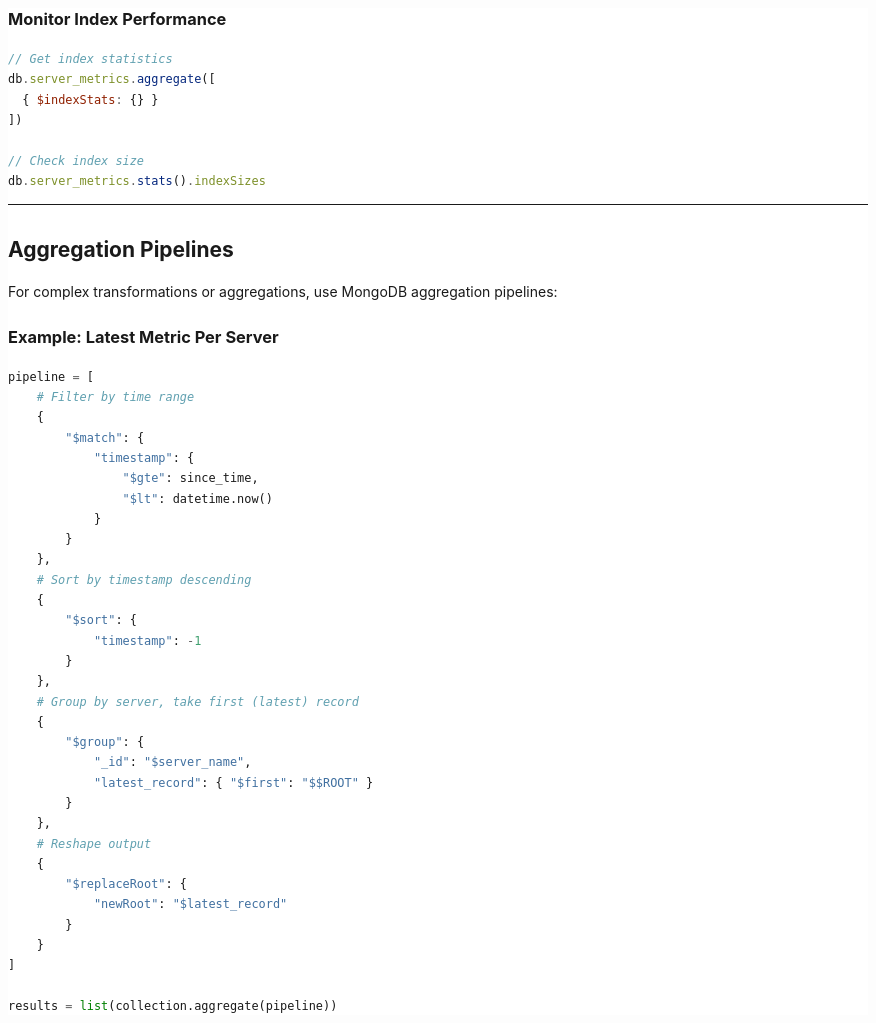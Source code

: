 ### Monitor Index Performance

```javascript
// Get index statistics
db.server_metrics.aggregate([
  { $indexStats: {} }
])

// Check index size
db.server_metrics.stats().indexSizes
```

---

## Aggregation Pipelines

For complex transformations or aggregations, use MongoDB aggregation pipelines:

### Example: Latest Metric Per Server

```python
pipeline = [
    # Filter by time range
    {
        "$match": {
            "timestamp": {
                "$gte": since_time,
                "$lt": datetime.now()
            }
        }
    },
    # Sort by timestamp descending
    {
        "$sort": {
            "timestamp": -1
        }
    },
    # Group by server, take first (latest) record
    {
        "$group": {
            "_id": "$server_name",
            "latest_record": { "$first": "$$ROOT" }
        }
    },
    # Reshape output
    {
        "$replaceRoot": {
            "newRoot": "$latest_record"
        }
    }
]

results = list(collection.aggregate(pipeline))
```
